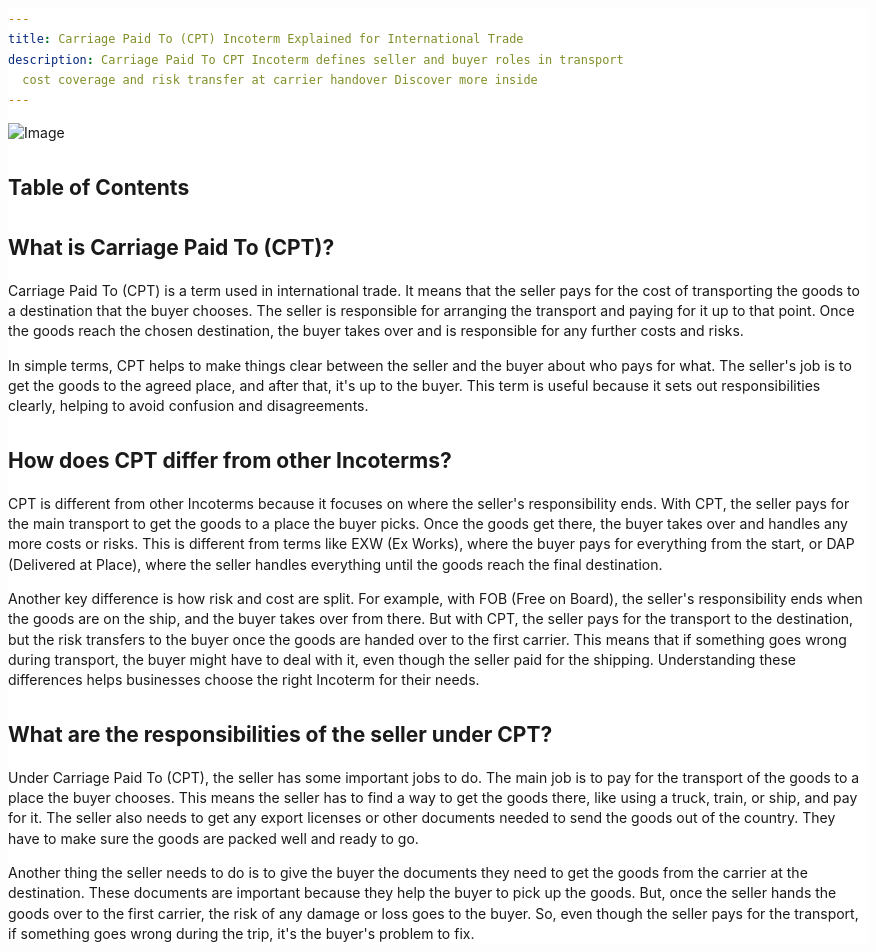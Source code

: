 ```yaml
---
title: Carriage Paid To (CPT) Incoterm Explained for International Trade
description: Carriage Paid To CPT Incoterm defines seller and buyer roles in transport
  cost coverage and risk transfer at carrier handover Discover more inside
---
```



![Image](images/1.gif)

## Table of Contents

## What is Carriage Paid To (CPT)?

Carriage Paid To (CPT) is a term used in international trade. It means that the seller pays for the cost of transporting the goods to a destination that the buyer chooses. The seller is responsible for arranging the transport and paying for it up to that point. Once the goods reach the chosen destination, the buyer takes over and is responsible for any further costs and risks.

In simple terms, CPT helps to make things clear between the seller and the buyer about who pays for what. The seller's job is to get the goods to the agreed place, and after that, it's up to the buyer. This term is useful because it sets out responsibilities clearly, helping to avoid confusion and disagreements.

## How does CPT differ from other Incoterms?

CPT is different from other Incoterms because it focuses on where the seller's responsibility ends. With CPT, the seller pays for the main transport to get the goods to a place the buyer picks. Once the goods get there, the buyer takes over and handles any more costs or risks. This is different from terms like EXW (Ex Works), where the buyer pays for everything from the start, or DAP (Delivered at Place), where the seller handles everything until the goods reach the final destination.

Another key difference is how risk and cost are split. For example, with FOB (Free on Board), the seller's responsibility ends when the goods are on the ship, and the buyer takes over from there. But with CPT, the seller pays for the transport to the destination, but the risk transfers to the buyer once the goods are handed over to the first carrier. This means that if something goes wrong during transport, the buyer might have to deal with it, even though the seller paid for the shipping. Understanding these differences helps businesses choose the right Incoterm for their needs.

## What are the responsibilities of the seller under CPT?

Under Carriage Paid To (CPT), the seller has some important jobs to do. The main job is to pay for the transport of the goods to a place the buyer chooses. This means the seller has to find a way to get the goods there, like using a truck, train, or ship, and pay for it. The seller also needs to get any export licenses or other documents needed to send the goods out of the country. They have to make sure the goods are packed well and ready to go.

Another thing the seller needs to do is to give the buyer the documents they need to get the goods from the carrier at the destination. These documents are important because they help the buyer to pick up the goods. But, once the seller hands the goods over to the first carrier, the risk of any damage or loss goes to the buyer. So, even though the seller pays for the transport, if something goes wrong during the trip, it's the buyer's problem to fix.
